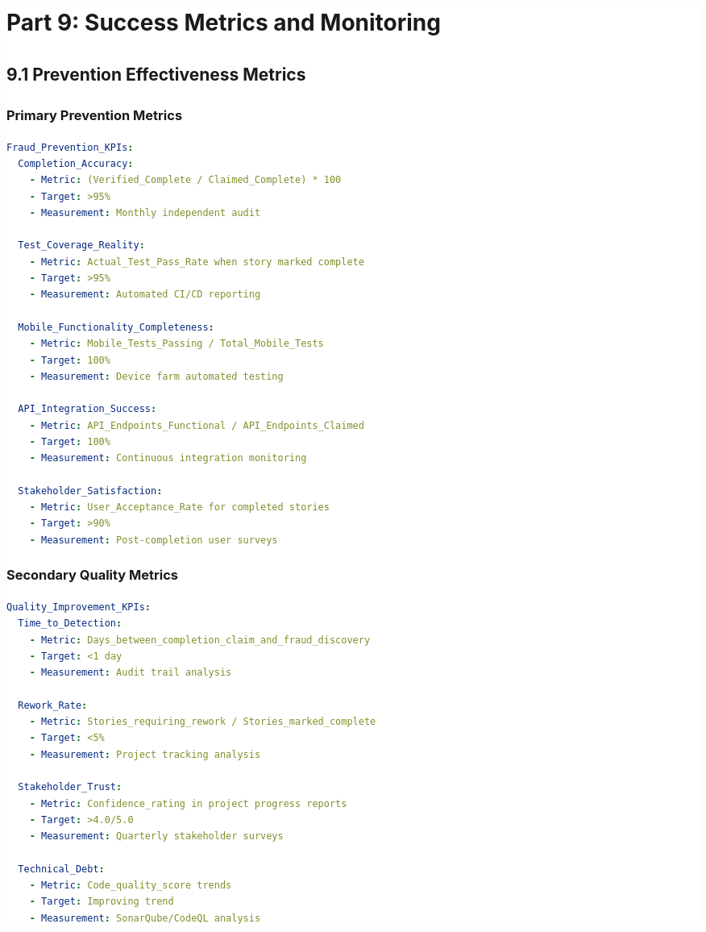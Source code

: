 # Part 9: Success Metrics and Monitoring

## 9.1 Prevention Effectiveness Metrics

### Primary Prevention Metrics
```yaml
Fraud_Prevention_KPIs:
  Completion_Accuracy:
    - Metric: (Verified_Complete / Claimed_Complete) * 100
    - Target: >95%
    - Measurement: Monthly independent audit
    
  Test_Coverage_Reality:
    - Metric: Actual_Test_Pass_Rate when story marked complete
    - Target: >95%
    - Measurement: Automated CI/CD reporting
    
  Mobile_Functionality_Completeness:
    - Metric: Mobile_Tests_Passing / Total_Mobile_Tests
    - Target: 100%
    - Measurement: Device farm automated testing
    
  API_Integration_Success:
    - Metric: API_Endpoints_Functional / API_Endpoints_Claimed
    - Target: 100%
    - Measurement: Continuous integration monitoring
    
  Stakeholder_Satisfaction:
    - Metric: User_Acceptance_Rate for completed stories
    - Target: >90%
    - Measurement: Post-completion user surveys
```

### Secondary Quality Metrics
```yaml
Quality_Improvement_KPIs:
  Time_to_Detection:
    - Metric: Days_between_completion_claim_and_fraud_discovery
    - Target: <1 day
    - Measurement: Audit trail analysis
    
  Rework_Rate:
    - Metric: Stories_requiring_rework / Stories_marked_complete
    - Target: <5%
    - Measurement: Project tracking analysis
    
  Stakeholder_Trust:
    - Metric: Confidence_rating in project progress reports
    - Target: >4.0/5.0
    - Measurement: Quarterly stakeholder surveys
    
  Technical_Debt:
    - Metric: Code_quality_score trends
    - Target: Improving trend
    - Measurement: SonarQube/CodeQL analysis
```
